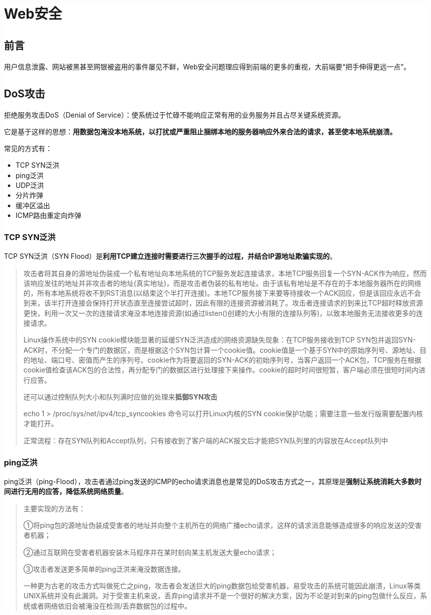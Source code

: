# Web安全

##  前言

用户信息泄露、网站被黑甚至网银被盗用的事件屡见不鲜，Web安全问题理应得到前端的更多的重视，大前端要“把手伸得更远一点”。

## DoS攻击

拒绝服务攻击DoS（Denial of Service）：使系统过于忙碌不能响应正常有用的业务服务并且占尽关键系统资源。

它是基于这样的思想：**用数据包淹没本地系统，以打扰或严重阻止捆绑本地的服务器响应外来合法的请求，甚至使本地系统崩溃。**

常见的方式有：

- TCP SYN泛洪
- ping泛洪
- UDP泛洪
- 分片炸弹
- 缓冲区溢出
- ICMP路由重定向炸弹

### TCP SYN泛洪

TCP SYN泛洪（SYN Flood）是**利用TCP建立连接时需要进行三次握手的过程，并结合IP源地址欺骗实现的**。

> 攻击者将其自身的源地址伪装成一个私有地址向本地系统的TCP服务发起连接请求，本地TCP服务回复一个SYN-ACK作为响应，然而该响应发往的地址并非攻击者的地址(真实地址)，而是攻击者伪装的私有地址。由于该私有地址是不存在的于本地服务器所在的网络的，所有本地系统将收不到RST消息(以结束这个半打开连接)。本地TCP服务接下来要等待接收一个ACK回应，但是该回应永远不会到来，该半打开连接会保持打开状态直至连接尝试超时，因此有限的连接资源被消耗了。攻击者连接请求的到来比TCP超时释放资源更快，利用一次又一次的连接请求淹没本地连接资源(如通过listen()创建的大小有限的连接队列等)，以致本地服务无法接收更多的连接请求。
>
> Linux操作系统中的SYN cookie模块能显著的延缓SYN泛洪造成的网络资源缺失现象：在TCP服务接收到TCP SYN包并返回SYN-ACK时，不分配一个专门的数据区，而是根据这个SYN包计算一个cookie值。cookie值是一个基于SYN中的原始序列号、源地址、目的地址、端口号、密值而产生的序列号。cookie作为将要返回的SYN-ACK的初始序列号，当客户返回一个ACK包，TCP服务在根据cookie值检查该ACK包的合法性，再分配专门的数据区进行处理接下来操作。cookie的超时时间很短暂，客户端必须在很短时间内进行应答。
>
> 还可以通过控制队列大小和队列满时应做的处理来**抵御SYN攻击**
>
> echo 1 > /proc/sys/net/ipv4/tcp_syncookies 命令可以打开Linux内核的SYN cookie保护功能；需要注意一些发行版需要配置内核才能打开。
>
> 
>
> 正常流程：存在SYN队列和Accept队列，只有接收到了客户端的ACK报文后才能把SYN队列里的内容放在Accept队列中

### ping泛洪

ping泛洪（ping-Flood），攻击者通过ping发送的ICMP的echo请求消息也是常见的DoS攻击方式之一，其原理是**强制让系统消耗大多数时间进行无用的应答，降低系统网络质量**。

> 主要实现的方法有：
>
> ①将ping包的源地址伪装成受害者的地址并向整个主机所在的网络广播echo请求，这样的请求消息能够造成很多的响应发送的受害者机器；
>
> ②通过互联网在受害者机器安装木马程序并在某时刻向某主机发送大量echo请求；
>
> ③攻击者发送更多简单的ping泛洪来淹没数据连接。
>
> 一种更为古老的攻击方式叫做死亡之ping，攻击者会发送巨大的ping数据包给受害机器，易受攻击的系统可能因此崩溃，Linux等类UNIX系统并没有此漏洞。对于受害主机来说，丢弃ping请求并不是一个很好的解决方案，因为不论是对到来的ping包做什么反应，系统或者网络依旧会被淹没在检测/丢弃数据包的过程中。
